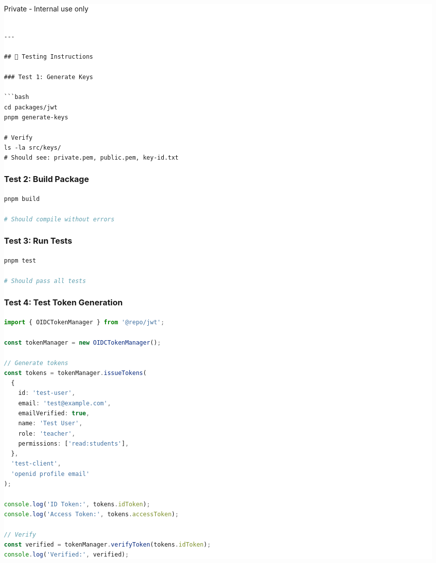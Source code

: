 Private - Internal use only
```

---

## 🧪 Testing Instructions

### Test 1: Generate Keys

```bash
cd packages/jwt
pnpm generate-keys

# Verify
ls -la src/keys/
# Should see: private.pem, public.pem, key-id.txt
```

### Test 2: Build Package

```bash
pnpm build

# Should compile without errors
```

### Test 3: Run Tests

```bash
pnpm test

# Should pass all tests
```

### Test 4: Test Token Generation

```typescript
import { OIDCTokenManager } from '@repo/jwt';

const tokenManager = new OIDCTokenManager();

// Generate tokens
const tokens = tokenManager.issueTokens(
  {
    id: 'test-user',
    email: 'test@example.com',
    emailVerified: true,
    name: 'Test User',
    role: 'teacher',
    permissions: ['read:students'],
  },
  'test-client',
  'openid profile email'
);

console.log('ID Token:', tokens.idToken);
console.log('Access Token:', tokens.accessToken);

// Verify
const verified = tokenManager.verifyToken(tokens.idToken);
console.log('Verified:', verified);
```
